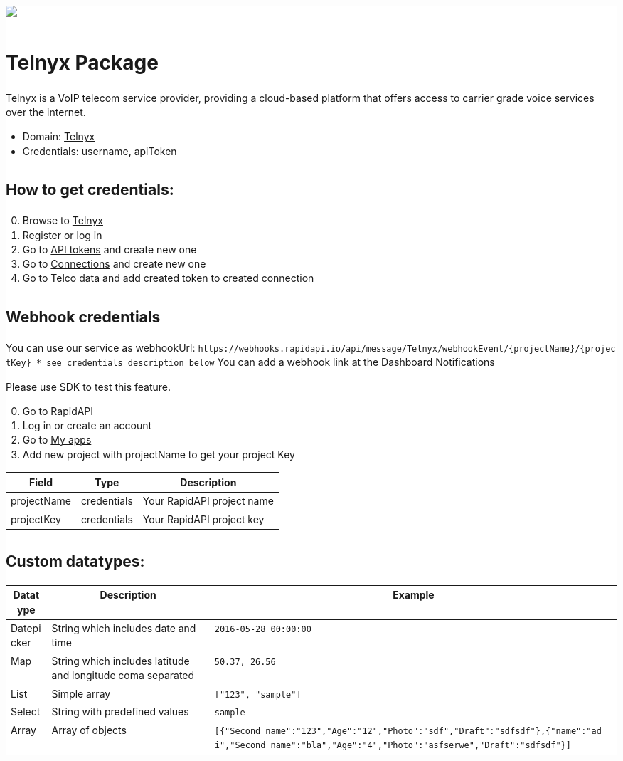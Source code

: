 [![](https://scdn.rapidapi.com/RapidAPI_banner.png)](https://rapidapi.com/package/Telnyx/functions?utm_source=RapidAPIGitHub_TelnyxFunctions&utm_medium=button&utm_content=RapidAPI_GitHub)

# Telnyx Package
Telnyx is a VoIP telecom service provider, providing a cloud-based platform that offers access to carrier grade voice services over the internet.
* Domain: [Telnyx](http://telnyx.com)
* Credentials: username, apiToken

## How to get credentials: 
0. Browse to [Telnyx](http://telnyx.com)
1. Register or log in 
3. Go to [API tokens](https://portal.telnyx.com/#/app/api-tokens) and create new one
4. Go to [Connections](https://portal.telnyx.com/#/app/connections) and create new one
5. Go to [Telco data](https://portal.telnyx.com/#/app/telephone-data) and add created token to created connection

## Webhook credentials
 
 You can use our service as webhookUrl: 
    ```
    https://webhooks.rapidapi.io/api/message/Telnyx/webhookEvent/{projectName}/{projectKey} * see credentials description below
    ```
You can add a webhook link at the [Dashboard Notifications](https://www.kite.ly/settings/notifications)
 
Please use SDK to test this feature.
 
 0. Go to [RapidAPI](http://rapidapi.io)
 1. Log in or create an account
 2. Go to [My apps](https://dashboard.rapidapi.io/projects)
 3. Add new project with projectName to get your project Key
 
 | Field      | Type       | Description
 |------------|------------|----------
 | projectName     | credentials| Your RapidAPI project name
 | projectKey | credentials     | Your RapidAPI project key


## Custom datatypes: 
 |Datatype|Description|Example
 |--------|-----------|----------
 |Datepicker|String which includes date and time|```2016-05-28 00:00:00```
 |Map|String which includes latitude and longitude coma separated|```50.37, 26.56```
 |List|Simple array|```["123", "sample"]``` 
 |Select|String with predefined values|```sample```
 |Array|Array of objects|```[{"Second name":"123","Age":"12","Photo":"sdf","Draft":"sdfsdf"},{"name":"adi","Second name":"bla","Age":"4","Photo":"asfserwe","Draft":"sdfsdf"}] ```
 